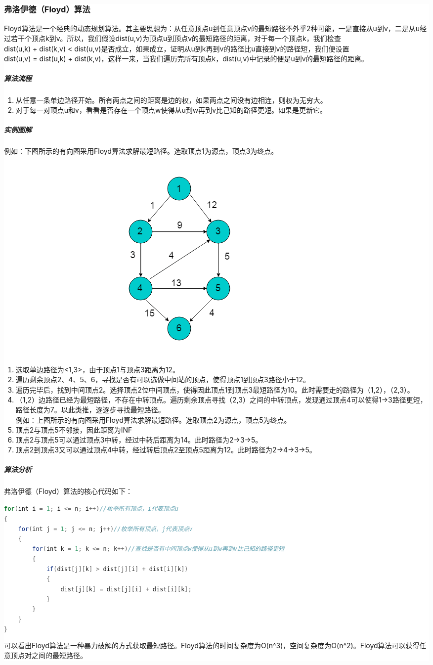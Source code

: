 ### 弗洛伊德（Floyd）算法

Floyd算法是一个经典的动态规划算法。其主要思想为：从任意顶点u到任意顶点v的最短路径不外乎2种可能，一是直接从u到v，二是从u经过若干个顶点k到v。所以，我们假设dist(u,v)为顶点u到顶点v的最短路径的距离，对于每一个顶点k，我们检查dist(u,k) + dist(k,v) < dist(u,v)是否成立，如果成立，证明从u到k再到v的路径比u直接到v的路径短，我们便设置dist(u,v) = dist(u,k) + dist(k,v)，这样一来，当我们遍历完所有顶点k，dist(u,v)中记录的便是u到v的最短路径的距离。

##### 算法流程

1. 从任意一条单边路径开始。所有两点之间的距离是边的权，如果两点之间没有边相连，则权为无穷大。 　　 
2. 对于每一对顶点u和v，看看是否存在一个顶点w使得从u到w再到v比己知的路径更短。如果是更新它。

##### 实例图解

例如：下图所示的有向图采用Floyd算法求解最短路径。选取顶点1为源点，顶点3为终点。

![](../image/c2/GSP-16.png)

1. 选取单边路径为<1,3>，由于顶点1与顶点3距离为12。
2. 遍历剩余顶点2、4、5、6，寻找是否有可以选做中间站的顶点，使得顶点1到顶点3路径小于12。
3. 遍历完毕后，找到中间顶点2。选择顶点2位中间顶点，使得因此顶点1到顶点3最短路径为10。此时需要走的路径为（1,2），（2,3）。
4. （1,2）边路径已经为最短路径，不存在中转顶点。遍历剩余顶点寻找（2,3）之间的中转顶点，发现通过顶点4可以使得1->3路径更短，路径长度为7。以此类推，逐逐步寻找最短路径。
    
   例如：上图所示的有向图采用Floyd算法求解最短路径。选取顶点2为源点，顶点5为终点。
5. 顶点2与顶点5不邻接，因此距离为INF
6. 顶点2与顶点5可以通过顶点3中转，经过中转后距离为14。此时路径为2->3->5。
7. 顶点2到顶点3又可以通过顶点4中转，经过转后顶点2至顶点5距离为12。此时路径为2->4->3->5。

##### 算法分析

弗洛伊德（Floyd）算法的核心代码如下：

```java
for(int i = 1; i <= n; i++)//枚举所有顶点，i代表顶点u
{
    for(int j = 1; j <= n; j++)//枚举所有顶点，j代表顶点v
    {
        for(int k = 1; k <= n; k++)//查找是否有中间顶点w使得从u到w再到v比己知的路径更短
        {
            if(dist[j][k] > dist[j][i] + dist[i][k])
            {
                dist[j][k] = dist[j][i] + dist[i][k];
            }
        }
    }
}
```
可以看出Floyd算法是一种暴力破解的方式获取最短路径。Floyd算法的时间复杂度为O(n^3)，空间复杂度为O(n^2)。Floyd算法可以获得任意顶点对之间的最短路径。

